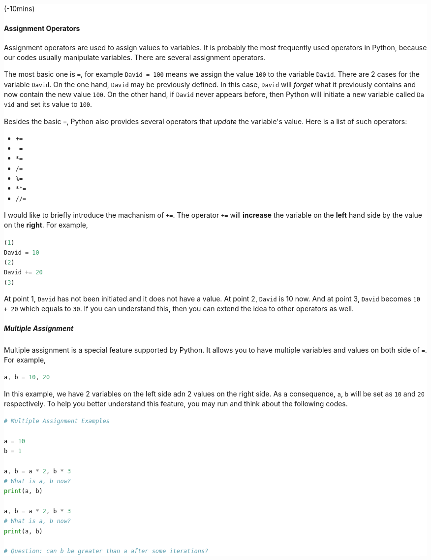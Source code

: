 (-10mins)

#### Assignment Operators

Assignment operators are used to assign values to variables. It is probably the most frequently used operators in Python, because our codes usually manipulate variables. There are several assignment operators.

The most basic one is `=`, for example `David = 100` means we assign the value `100` to the variable `David`. There are 2 cases for the variable `David`. On the one hand, `David` may be previously defined. In this case, `David` will _forget_ what it previously contains and now contain the new value `100`. On the other hand, if `David` never appears before, then Python will initiate a new variable called `David` and set its value to `100`.

Besides the basic `=`, Python also provides several operators that _update_ the variable's value. Here is a list of such operators:

- `+=`
- `-=`
- `*=`
- `/=`
- `%=`
- `**=`
- `//=`

I would like to briefly introduce the machanism of `+=`. The operator `+=` will **increase** the variable on the **left** hand side by the value on the **right**. For example, 

```python
(1)
David = 10
(2)
David += 20
(3)
```

At point 1, `David` has not been initiated and it does not have a value. At point 2, `David` is 10 now. And at point 3, `David` becomes `10 + 20` which equals to `30`. If you can understand this, then you can extend the idea to other operators as well.

##### Multiple Assignment

Multiple assignment is a special feature supported by Python. It allows you to have multiple variables and values on both side of `=`. For example,

```python
a, b = 10, 20
```

In this example, we have 2 variables on the left side adn 2 values on the right side. As a consequence, `a`, `b` will be set as `10` and `20` respectively. To help you better understand this feature, you may run and think about the following codes.


```python
# Multiple Assignment Examples

a = 10
b = 1

a, b = a * 2, b * 3
# What is a, b now?
print(a, b)

a, b = a * 2, b * 3
# What is a, b now?
print(a, b)

# Question: can b be greater than a after some iterations?
```
